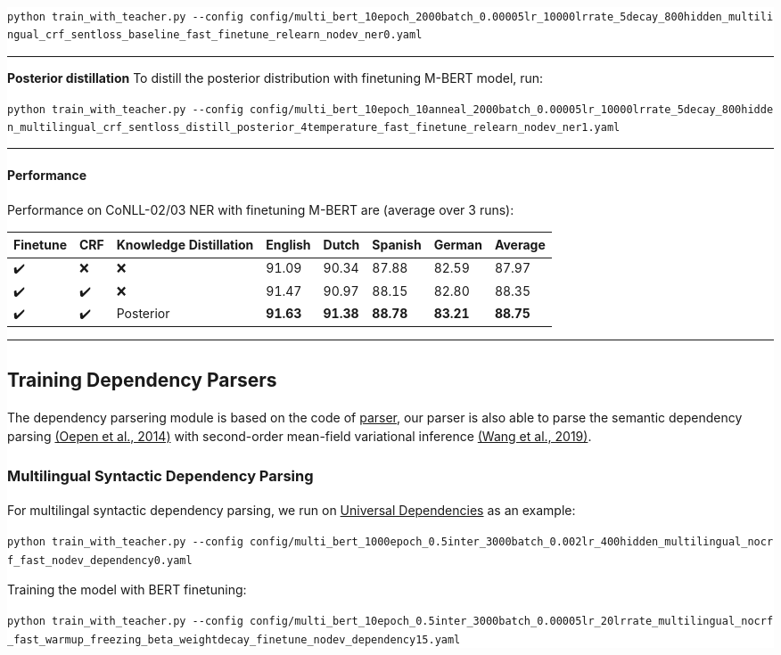```
python train_with_teacher.py --config config/multi_bert_10epoch_2000batch_0.00005lr_10000lrrate_5decay_800hidden_multilingual_crf_sentloss_baseline_fast_finetune_relearn_nodev_ner0.yaml
```

---

**Posterior distillation**
To distill the posterior distribution with finetuning M-BERT model, run:
```
python train_with_teacher.py --config config/multi_bert_10epoch_10anneal_2000batch_0.00005lr_10000lrrate_5decay_800hidden_multilingual_crf_sentloss_distill_posterior_4temperature_fast_finetune_relearn_nodev_ner1.yaml
```

---

#### Performance

Performance on CoNLL-02/03 NER with finetuning M-BERT are (average over 3 runs):


|Finetune|CRF|Knowledge Distillation|English|Dutch|Spanish|German|Average|
|-----|-----------|------------|----------|----------------------|-------|-------|-------|
|:heavy_check_mark:|:x:|:x:|91.09|90.34|87.88|82.59|87.97|
|:heavy_check_mark:|:heavy_check_mark:|:x:|91.47|90.97|88.15|82.80|88.35|
|:heavy_check_mark:|:heavy_check_mark:|Posterior|**91.63**|**91.38**|**88.78**|**83.21**|**88.75**|




---

## Training Dependency Parsers

The dependency parsering module is based on the code of [parser](https://github.com/yzhangcs/parser), our parser is also able to parse the semantic dependency parsing [(Oepen et al., 2014)](aclweb.org/anthology/S14-2008) with second-order mean-field variational inference [(Wang et al., 2019)](https://www.aclweb.org/anthology/P19-1454).

### Multilingual Syntactic Dependency Parsing

For multilingal syntactic dependency parsing, we run on [Universal Dependencies](https://universaldependencies.org/) as an example:

```
python train_with_teacher.py --config config/multi_bert_1000epoch_0.5inter_3000batch_0.002lr_400hidden_multilingual_nocrf_fast_nodev_dependency0.yaml
```

Training the model with BERT finetuning:
```
python train_with_teacher.py --config config/multi_bert_10epoch_0.5inter_3000batch_0.00005lr_20lrrate_multilingual_nocrf_fast_warmup_freezing_beta_weightdecay_finetune_nodev_dependency15.yaml
```

